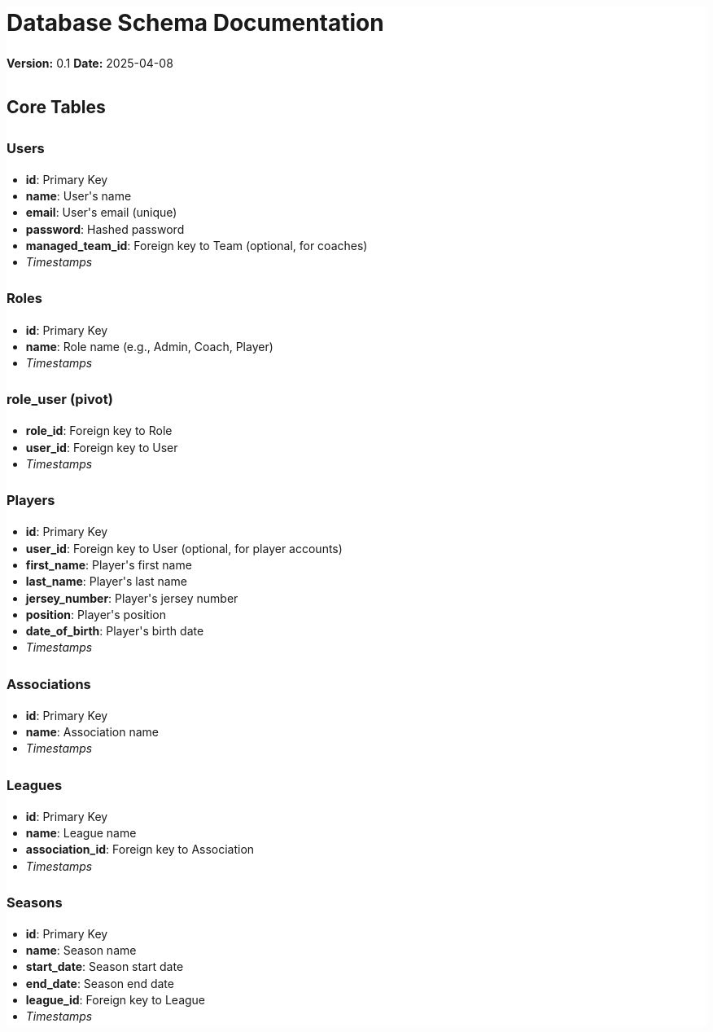 # Database Schema Documentation

**Version:** 0.1
**Date:** 2025-04-08

## Core Tables

### Users
- **id**: Primary Key
- **name**: User's name
- **email**: User's email (unique)
- **password**: Hashed password
- **managed_team_id**: Foreign key to Team (optional, for coaches)
- *Timestamps*

### Roles
- **id**: Primary Key
- **name**: Role name (e.g., Admin, Coach, Player)
- *Timestamps*

### role_user (pivot)
- **role_id**: Foreign key to Role
- **user_id**: Foreign key to User
- *Timestamps*

### Players
- **id**: Primary Key
- **user_id**: Foreign key to User (optional, for player accounts)
- **first_name**: Player's first name
- **last_name**: Player's last name
- **jersey_number**: Player's jersey number
- **position**: Player's position
- **date_of_birth**: Player's birth date
- *Timestamps*

### Associations
- **id**: Primary Key
- **name**: Association name
- *Timestamps*

### Leagues
- **id**: Primary Key
- **name**: League name
- **association_id**: Foreign key to Association
- *Timestamps*

### Seasons
- **id**: Primary Key
- **name**: Season name
- **start_date**: Season start date
- **end_date**: Season end date
- **league_id**: Foreign key to League
- *Timestamps*
